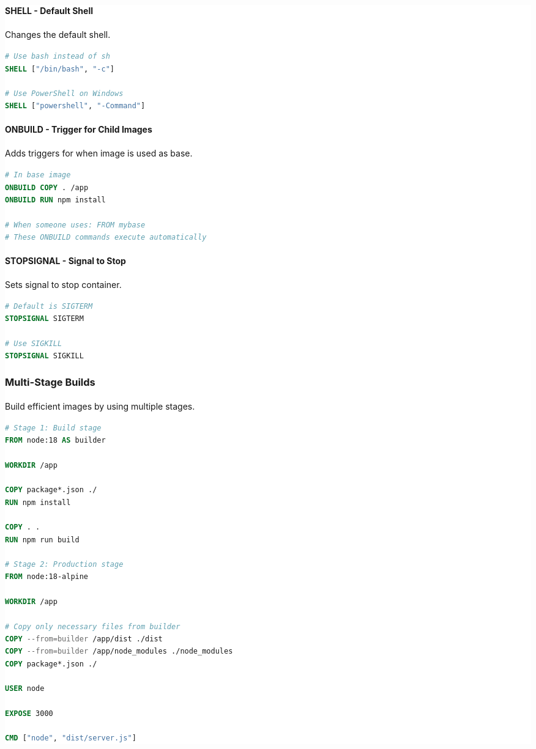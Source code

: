 #### SHELL - Default Shell

Changes the default shell.

```dockerfile
# Use bash instead of sh
SHELL ["/bin/bash", "-c"]

# Use PowerShell on Windows
SHELL ["powershell", "-Command"]
```

#### ONBUILD - Trigger for Child Images

Adds triggers for when image is used as base.

```dockerfile
# In base image
ONBUILD COPY . /app
ONBUILD RUN npm install

# When someone uses: FROM mybase
# These ONBUILD commands execute automatically
```

#### STOPSIGNAL - Signal to Stop

Sets signal to stop container.

```dockerfile
# Default is SIGTERM
STOPSIGNAL SIGTERM

# Use SIGKILL
STOPSIGNAL SIGKILL
```

### Multi-Stage Builds

Build efficient images by using multiple stages.

```dockerfile
# Stage 1: Build stage
FROM node:18 AS builder

WORKDIR /app

COPY package*.json ./
RUN npm install

COPY . .
RUN npm run build

# Stage 2: Production stage
FROM node:18-alpine

WORKDIR /app

# Copy only necessary files from builder
COPY --from=builder /app/dist ./dist
COPY --from=builder /app/node_modules ./node_modules
COPY package*.json ./

USER node

EXPOSE 3000

CMD ["node", "dist/server.js"]
```